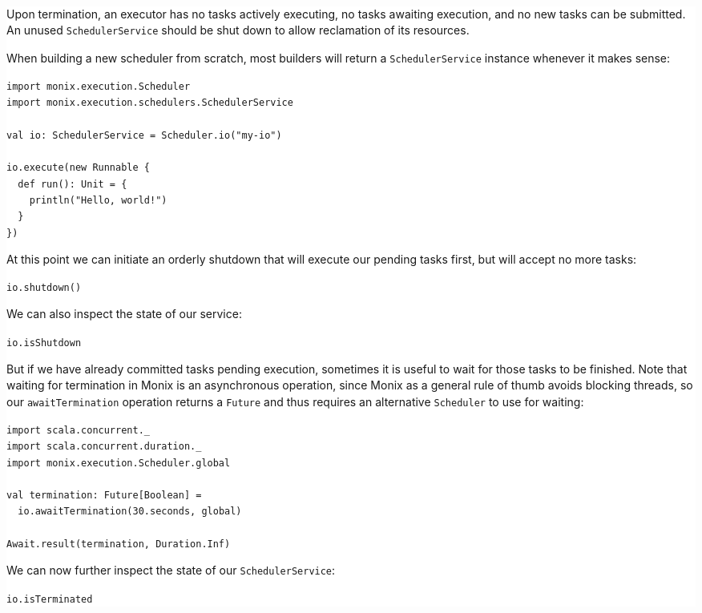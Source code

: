 Upon termination, an executor has no tasks actively executing, no tasks
awaiting execution, and no new tasks can be submitted. An unused
`SchedulerService` should be shut down to allow reclamation of its resources.

When building a new scheduler from scratch, most builders will return
a `SchedulerService` instance whenever it makes sense:

```tut:silent
import monix.execution.Scheduler
import monix.execution.schedulers.SchedulerService

val io: SchedulerService = Scheduler.io("my-io")

io.execute(new Runnable {
  def run(): Unit = {
    println("Hello, world!")
  }
})
```

At this point we can initiate an orderly shutdown that will execute our
pending tasks first, but will accept no more tasks:

```tut:silent
io.shutdown()
```

We can also inspect the state of our service:

```tut:book
io.isShutdown
```

But if we have already committed tasks pending execution, sometimes it is
useful to wait for those tasks to be finished. Note that waiting for
termination in Monix is an asynchronous operation, since Monix as
a general rule of thumb avoids blocking threads, so our `awaitTermination`
operation returns a `Future` and thus requires an alternative `Scheduler`
to use for waiting:

```tut:silent
import scala.concurrent._
import scala.concurrent.duration._
import monix.execution.Scheduler.global

val termination: Future[Boolean] =
  io.awaitTermination(30.seconds, global)

Await.result(termination, Duration.Inf)
```

We can now further inspect the state of our `SchedulerService`:

```tut:book
io.isTerminated
```
